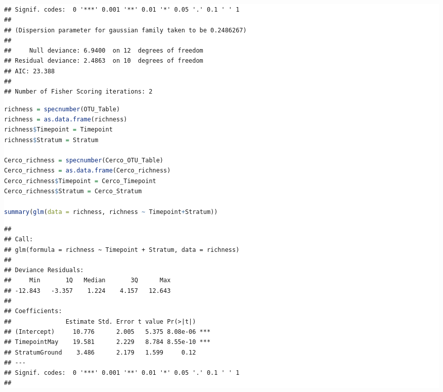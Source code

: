     ## Signif. codes:  0 '***' 0.001 '**' 0.01 '*' 0.05 '.' 0.1 ' ' 1
    ## 
    ## (Dispersion parameter for gaussian family taken to be 0.2486267)
    ## 
    ##     Null deviance: 6.9400  on 12  degrees of freedom
    ## Residual deviance: 2.4863  on 10  degrees of freedom
    ## AIC: 23.388
    ## 
    ## Number of Fisher Scoring iterations: 2

``` r
richness = specnumber(OTU_Table)
richness = as.data.frame(richness)
richness$Timepoint = Timepoint
richness$Stratum = Stratum

Cerco_richness = specnumber(Cerco_OTU_Table)
Cerco_richness = as.data.frame(Cerco_richness)
Cerco_richness$Timepoint = Cerco_Timepoint
Cerco_richness$Stratum = Cerco_Stratum

summary(glm(data = richness, richness ~ Timepoint+Stratum))
```

    ## 
    ## Call:
    ## glm(formula = richness ~ Timepoint + Stratum, data = richness)
    ## 
    ## Deviance Residuals: 
    ##     Min       1Q   Median       3Q      Max  
    ## -12.843   -3.357    1.224    4.157   12.643  
    ## 
    ## Coefficients:
    ##               Estimate Std. Error t value Pr(>|t|)    
    ## (Intercept)     10.776      2.005   5.375 8.08e-06 ***
    ## TimepointMay    19.581      2.229   8.784 8.55e-10 ***
    ## StratumGround    3.486      2.179   1.599     0.12    
    ## ---
    ## Signif. codes:  0 '***' 0.001 '**' 0.01 '*' 0.05 '.' 0.1 ' ' 1
    ## 